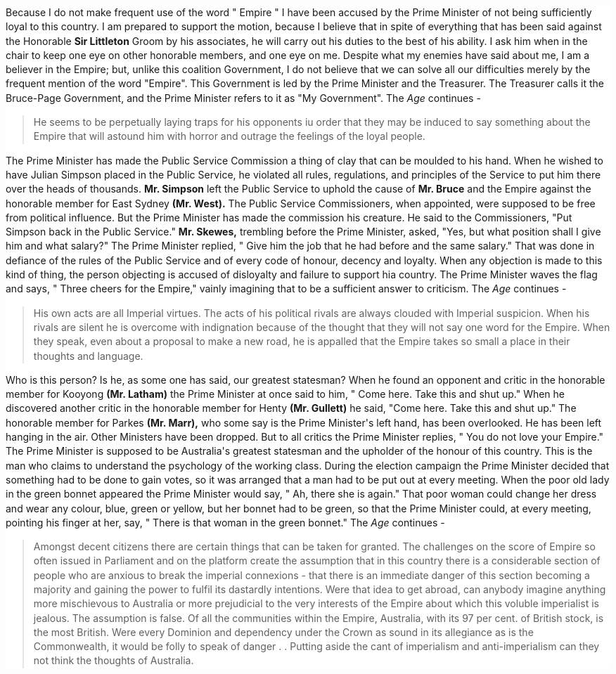Because I do not make frequent use of the word " Empire " I have been accused by the Prime Minister of not being sufficiently loyal to this country. I am prepared to support the motion, because I believe that in spite of everything that has been said against the Honorable  **Sir Littleton**  Groom by his associates, he will carry out his duties to the best of his ability. I ask him when in the chair to keep one eye on other honorable members, and one eye on me. Despite what my enemies have said about me, I am a believer in the Empire; but, unlike this coalition Government, I do not believe that we can solve all our difficulties merely by the frequent mention of the word "Empire". This Government is led by the Prime Minister and the Treasurer. The Treasurer calls it the Bruce-Page Government, and the Prime Minister refers to it as "My Government". The  *Age*  continues - 

  >He seems to be perpetually laying traps for his opponents iu order that they may be induced to say something about the Empire that will astound him with horror and outrage the feelings of the loyal people. 

The Prime Minister has made the Public Service Commission a thing of clay that can be moulded to his hand. When he wished to have Julian Simpson placed in the Public Service, he violated all rules, regulations, and principles of the Service to put him there over the heads of thousands.  **Mr. Simpson**  left the Public Service to uphold the cause of  **Mr. Bruce**  and the Empire against the honorable member for East Sydney  **(Mr. West).**  The Public Service Commissioners, when appointed, were supposed to be free from political influence. But the Prime Minister has made the commission his creature. He said to the Commissioners, "Put Simpson back in the Public Service."  **Mr. Skewes,**  trembling before the Prime Minister, asked, "Yes, but what position shall I give him and what salary?" The Prime Minister replied, " Give him the job that he had before and the same salary." That was done in defiance of the rules of the Public Service and of every code of honour, decency and loyalty. When any objection is made to this kind of thing, the person objecting is accused of disloyalty and failure to support hia country. The Prime Minister waves the flag and says, " Three cheers for the Empire," vainly imagining that to be a sufficient answer to criticism. The  *Age*  continues - 

  >His own acts are all Imperial virtues. The acts of his political rivals are always clouded with Imperial suspicion. When his rivals are silent he is overcome with indignation because of the thought that they will not say one word for the Empire. When they speak, even about a proposal to make a new road, he is appalled that the Empire takes so small a place in their thoughts and language. 

Who is this person? Is he, as some one has said, our greatest statesman? When he found an opponent and critic in the honorable member for Kooyong  **(Mr. Latham)**  the Prime Minister at once said to him, " Come here. Take this and shut up." When he discovered another critic in the honorable member for Henty  **(Mr. Gullett)**  he said, "Come here. Take this and shut up." The honorable member for Parkes  **(Mr. Marr),**  who some say is the Prime Minister's left hand, has been overlooked. He has been left hanging in the air. Other Ministers have been dropped. But to all critics the Prime Minister replies, " You do not love your Empire." The Prime Minister is supposed to be Australia's greatest statesman and the upholder of the honour of this country. This is the man who claims to understand the psychology of the working class. During the election campaign the Prime Minister decided that something had to be done to gain votes, so it was arranged that a man had to be put out at every meeting. When the poor old lady in the green bonnet appeared the Prime Minister would say, " Ah, there she is again." That poor woman could change her dress and wear any colour, blue, green or yellow, but her bonnet had to be green, so that the Prime Minister could, at every meeting, pointing his finger at her, say, " There is that woman in the green bonnet." The  *Age*  continues - 

  >Amongst decent citizens there are certain things that can be taken for granted. The challenges on the score of Empire so often issued in Parliament and on the platform create the assumption that in this country there is a considerable section of people who are anxious to break the imperial connexions - that there is an immediate danger of this section becoming a majority and gaining the power to fulfil its dastardly intentions. Were that idea to get abroad, can anybody imagine anything more mischievous to Australia or more prejudicial to the very interests of the Empire about which this voluble imperialist is jealous. The assumption is false. Of all the communities within the Empire, Australia, with its 97 per cent. of British stock, is the most British. Were every Dominion and dependency under the Crown as sound in its allegiance as is the Commonwealth, it would be folly to speak of danger  . . Putting aside the cant of imperialism and anti-imperialism can they not think the thoughts of Australia. 
